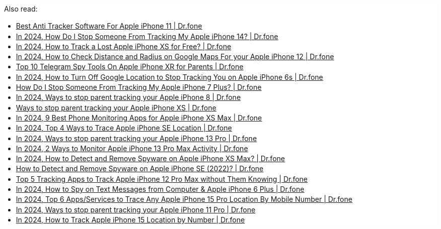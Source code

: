 <span class="atpl-alsoreadstyle">Also read:</span>
<div><ul>
<li><a href="https://ios-location-track.techidaily.com/best-anti-tracker-software-for-apple-iphone-11-drfone-by-drfone-virtual-ios/"><u>Best Anti Tracker Software For Apple iPhone 11 | Dr.fone</u></a></li>
<li><a href="https://ios-location-track.techidaily.com/in-2024-how-do-i-stop-someone-from-tracking-my-apple-iphone-14-drfone-by-drfone-virtual-ios/"><u>In 2024, How Do I Stop Someone From Tracking My Apple iPhone 14? | Dr.fone</u></a></li>
<li><a href="https://ios-location-track.techidaily.com/in-2024-how-to-track-a-lost-apple-iphone-xs-for-free-drfone-by-drfone-virtual-ios/"><u>In 2024, How to Track a Lost Apple iPhone XS for Free? | Dr.fone</u></a></li>
<li><a href="https://ios-location-track.techidaily.com/in-2024-how-to-check-distance-and-radius-on-google-maps-for-your-apple-iphone-12-drfone-by-drfone-virtual-ios/"><u>In 2024, How to Check Distance and Radius on Google Maps For your Apple iPhone 12 | Dr.fone</u></a></li>
<li><a href="https://ios-location-track.techidaily.com/top-10-telegram-spy-tools-on-apple-iphone-xr-for-parents-drfone-by-drfone-virtual-ios/"><u>Top 10 Telegram Spy Tools On Apple iPhone XR for Parents | Dr.fone</u></a></li>
<li><a href="https://ios-location-track.techidaily.com/in-2024-how-to-turn-off-google-location-to-stop-tracking-you-on-apple-iphone-6s-drfone-by-drfone-virtual-ios/"><u>In 2024, How to Turn Off Google Location to Stop Tracking You on Apple iPhone 6s | Dr.fone</u></a></li>
<li><a href="https://ios-location-track.techidaily.com/how-do-i-stop-someone-from-tracking-my-apple-iphone-7-plus-drfone-by-drfone-virtual-ios/"><u>How Do I Stop Someone From Tracking My Apple iPhone 7 Plus? | Dr.fone</u></a></li>
<li><a href="https://ios-location-track.techidaily.com/in-2024-ways-to-stop-parent-tracking-your-apple-iphone-8-drfone-by-drfone-virtual-ios/"><u>In 2024, Ways to stop parent tracking your Apple iPhone 8 | Dr.fone</u></a></li>
<li><a href="https://ios-location-track.techidaily.com/ways-to-stop-parent-tracking-your-apple-iphone-xs-drfone-by-drfone-virtual-ios/"><u>Ways to stop parent tracking your Apple iPhone XS | Dr.fone</u></a></li>
<li><a href="https://ios-location-track.techidaily.com/in-2024-9-best-phone-monitoring-apps-for-apple-iphone-xs-max-drfone-by-drfone-virtual-ios/"><u>In 2024, 9 Best Phone Monitoring Apps for Apple iPhone XS Max | Dr.fone</u></a></li>
<li><a href="https://ios-location-track.techidaily.com/in-2024-top-4-ways-to-trace-apple-iphone-se-location-drfone-by-drfone-virtual-ios/"><u>In 2024, Top 4 Ways to Trace Apple iPhone SE Location | Dr.fone</u></a></li>
<li><a href="https://ios-location-track.techidaily.com/in-2024-ways-to-stop-parent-tracking-your-apple-iphone-13-pro-drfone-by-drfone-virtual-ios/"><u>In 2024, Ways to stop parent tracking your Apple iPhone 13 Pro | Dr.fone</u></a></li>
<li><a href="https://ios-location-track.techidaily.com/in-2024-2-ways-to-monitor-apple-iphone-13-pro-max-activity-drfone-by-drfone-virtual-ios/"><u>In 2024, 2 Ways to Monitor Apple iPhone 13 Pro Max Activity | Dr.fone</u></a></li>
<li><a href="https://ios-location-track.techidaily.com/in-2024-how-to-detect-and-remove-spyware-on-apple-iphone-xs-max-drfone-by-drfone-virtual-ios/"><u>In 2024, How to Detect and Remove Spyware on Apple iPhone XS Max? | Dr.fone</u></a></li>
<li><a href="https://ios-location-track.techidaily.com/how-to-detect-and-remove-spyware-on-apple-iphone-se-2022-drfone-by-drfone-virtual-ios/"><u>How to Detect and Remove Spyware on Apple iPhone SE (2022)? | Dr.fone</u></a></li>
<li><a href="https://ios-location-track.techidaily.com/top-5-tracking-apps-to-track-apple-iphone-12-pro-max-without-them-knowing-drfone-by-drfone-virtual-ios/"><u>Top 5 Tracking Apps to Track Apple iPhone 12 Pro Max without Them Knowing | Dr.fone</u></a></li>
<li><a href="https://ios-location-track.techidaily.com/in-2024-how-to-spy-on-text-messages-from-computer-and-apple-iphone-6-plus-drfone-by-drfone-virtual-ios/"><u>In 2024, How to Spy on Text Messages from Computer & Apple iPhone 6 Plus | Dr.fone</u></a></li>
<li><a href="https://ios-location-track.techidaily.com/in-2024-top-6-appsservices-to-trace-any-apple-iphone-15-pro-location-by-mobile-number-drfone-by-drfone-virtual-ios/"><u>In 2024, Top 6 Apps/Services to Trace Any Apple iPhone 15 Pro Location By Mobile Number | Dr.fone</u></a></li>
<li><a href="https://ios-location-track.techidaily.com/in-2024-ways-to-stop-parent-tracking-your-apple-iphone-11-pro-drfone-by-drfone-virtual-ios/"><u>In 2024, Ways to stop parent tracking your Apple iPhone 11 Pro | Dr.fone</u></a></li>
<li><a href="https://ios-location-track.techidaily.com/in-2024-how-to-track-apple-iphone-15-location-by-number-drfone-by-drfone-virtual-ios/"><u>In 2024, How to Track Apple iPhone 15 Location by Number | Dr.fone</u></a></li>
